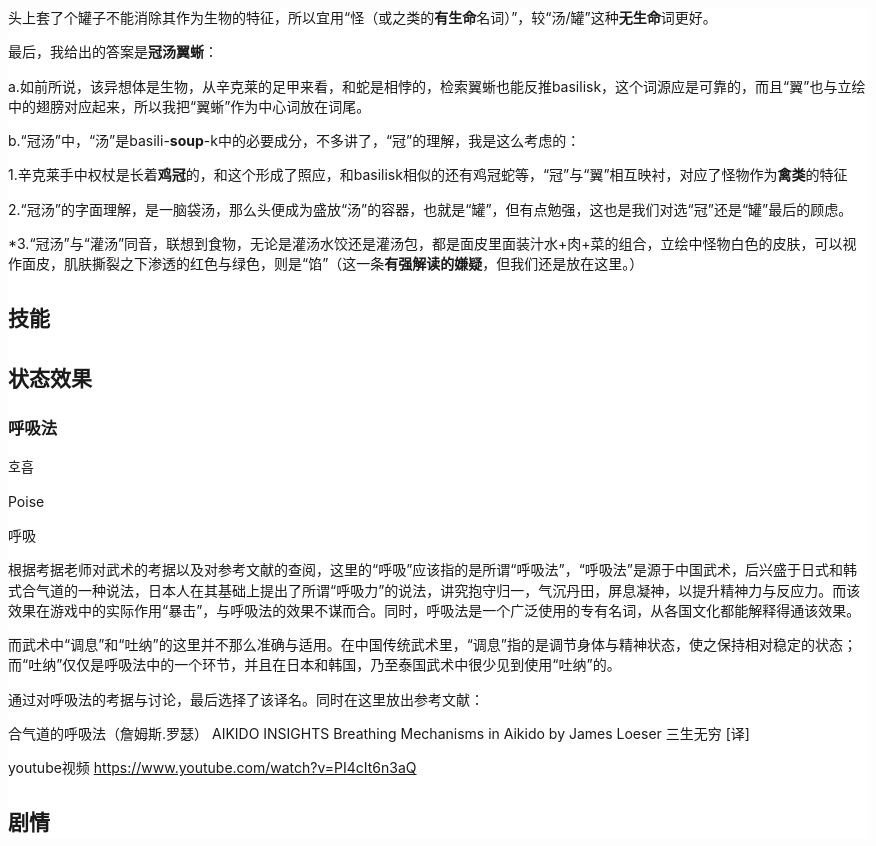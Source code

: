 头上套了个罐子不能消除其作为生物的特征，所以宜用“怪（或之类的**有生命**名词）”，较“汤/罐”这种**无生命**词更好。

最后，我给出的答案是**冠汤翼蜥**：

a.如前所说，该异想体是生物，从辛克莱的足甲来看，和蛇是相悖的，检索翼蜥也能反推basilisk，这个词源应是可靠的，而且“翼”也与立绘中的翅膀对应起来，所以我把“翼蜥”作为中心词放在词尾。

b.“冠汤”中，“汤”是basili-**soup**-k中的必要成分，不多讲了，“冠”的理解，我是这么考虑的：

1.辛克莱手中权杖是长着**鸡冠**的，和这个形成了照应，和basilisk相似的还有鸡冠蛇等，“冠”与“翼”相互映衬，对应了怪物作为**禽类**的特征

2.“冠汤”的字面理解，是一脑袋汤，那么头便成为盛放“汤”的容器，也就是“罐”，但有点勉强，这也是我们对选“冠”还是“罐”最后的顾虑。

*3.“冠汤”与“灌汤”同音，联想到食物，无论是灌汤水饺还是灌汤包，都是面皮里面装汁水+肉+菜的组合，立绘中怪物白色的皮肤，可以视作面皮，肌肤撕裂之下渗透的红色与绿色，则是“馅”（这一条**有强解读的嫌疑**，但我们还是放在这里。）

## 技能

## 状态效果

### 呼吸法
호흡

Poise

呼吸

根据考据老师对武术的考据以及对参考文献的查阅，这里的“呼吸”应该指的是所谓“呼吸法”，“呼吸法”是源于中国武术，后兴盛于日式和韩式合气道的一种说法，日本人在其基础上提出了所谓“呼吸力”的说法，讲究抱守归一，气沉丹田，屏息凝神，以提升精神力与反应力。而该效果在游戏中的实际作用“暴击”，与呼吸法的效果不谋而合。同时，呼吸法是一个广泛使用的专有名词，从各国文化都能解释得通该效果。

而武术中“调息”和“吐纳”的这里并不那么准确与适用。在中国传统武术里，“调息”指的是调节身体与精神状态，使之保持相对稳定的状态；而“吐纳”仅仅是呼吸法中的一个环节，并且在日本和韩国，乃至泰国武术中很少见到使用“吐纳”的。

通过对呼吸法的考据与讨论，最后选择了该译名。同时在这里放出参考文献：

合气道的呼吸法（詹姆斯.罗瑟）
AIKIDO INSIGHTS
Breathing Mechanisms in Aikido 
by James Loeser
三生无穷 [译]

youtube视频
https://www.youtube.com/watch?v=PI4cIt6n3aQ


## 剧情
